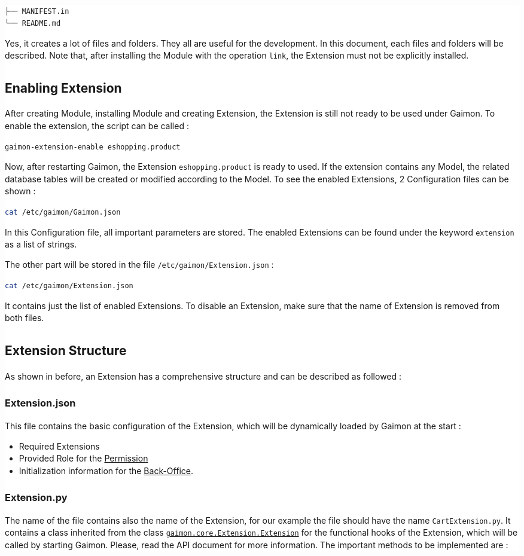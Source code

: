     ├── MANIFEST.in
    └── README.md 

Yes, it creates a lot of files and folders. They all are useful for the development.
In this document, each files and folders will be described. Note that, after
installing the Module with the operation `link`, the Extension must not be
explicitly installed.

## Enabling Extension

After creating Module, installing Module and creating Extension, the Extension
is still not ready to be used under Gaimon. To enable the extension, the script
can be called :

```bash
gaimon-extension-enable eshopping.product
```

Now, after restarting Gaimon, the Extension `eshopping.product` is ready to used.
If the extension contains any Model, the related database tables will be created
or modified according to the Model. To see the enabled Extensions, 2 Configuration
files can be shown :

```bash
cat /etc/gaimon/Gaimon.json
```

In this Configuration file, all important parameters are stored. The enabled Extensions
can be found under the keyword `extension` as a list of strings.

The other part will be stored in the file `/etc/gaimon/Extension.json` :

```bash
cat /etc/gaimon/Extension.json
```

It contains just the list of enabled Extensions. To disable an Extension, make sure
that the name of Extension is removed from both files.

## Extension Structure

As shown in before, an Extension has a comprehensive structure and can be described
as followed :

### Extension.json

This file contains the basic configuration of the Extension, which will be
dynamically loaded by Gaimon at the start :

- Required Extensions
- Provided Role for the [Permission](Permission.md)
- Initialization information for the [Back-Office](BackOffice.md).

### Extension.py

The name of the file contains also the name of the Extension, for our example
the file should have the name `CartExtension.py`. It contains a class inherited
from the class [`gaimon.core.Extension.Extension`](api/gaimon/core/Extension.md) for
the functional hooks of the Extension, which will be called by starting Gaimon.
Please, read the API document for more information. The important methods to be
implemented are :
